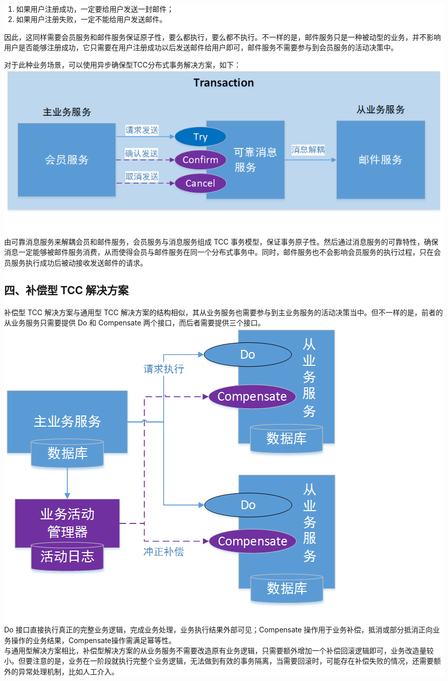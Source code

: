 1. 如果用户注册成功，一定要给用户发送一封邮件；
1. 如果用户注册失败，一定不能给用户发送邮件。

因此，这同样需要会员服务和邮件服务保证原子性，要么都执行，要么都不执行。不一样的是，邮件服务只是一种被动型的业务，并不影响用户是否能够注册成功，它只需要在用户注册成功以后发送邮件给用户即可，邮件服务不需要参与到会员服务的活动决策中。

对于此种业务场景，可以使用异步确保型TCC分布式事务解决方案，如下：<br />
![11.png](/img/blog/TCC11.png)<br /> <br /> <br />由可靠消息服务来解耦会员和邮件服务，会员服务与消息服务组成 TCC 事务模型，保证事务原子性。然后通过消息服务的可靠特性，确保消息一定能够被邮件服务消费，从而使得会员与邮件服务在同一个分布式事务中。同时，邮件服务也不会影响会员服务的执行过程，只在会员服务执行成功后被动接收发送邮件的请求。

<a name="69910d05"></a>
## 四、补偿型 TCC 解决方案

补偿型 TCC 解决方案与通用型 TCC 解决方案的结构相似，其从业务服务也需要参与到主业务服务的活动决策当中。但不一样的是，前者的从业务服务只需要提供 Do 和 Compensate 两个接口，而后者需要提供三个接口。<br />
![12.png](/img/blog/TCC12.png)<br /> <br />Do 接口直接执行真正的完整业务逻辑，完成业务处理，业务执行结果外部可见；Compensate 操作用于业务补偿，抵消或部分抵消正向业务操作的业务结果，Compensate操作需满足幂等性。<br />与通用型解决方案相比，补偿型解决方案的从业务服务不需要改造原有业务逻辑，只需要额外增加一个补偿回滚逻辑即可，业务改造量较小。但要注意的是，业务在一阶段就执行完整个业务逻辑，无法做到有效的事务隔离，当需要回滚时，可能存在补偿失败的情况，还需要额外的异常处理机制，比如人工介入。
